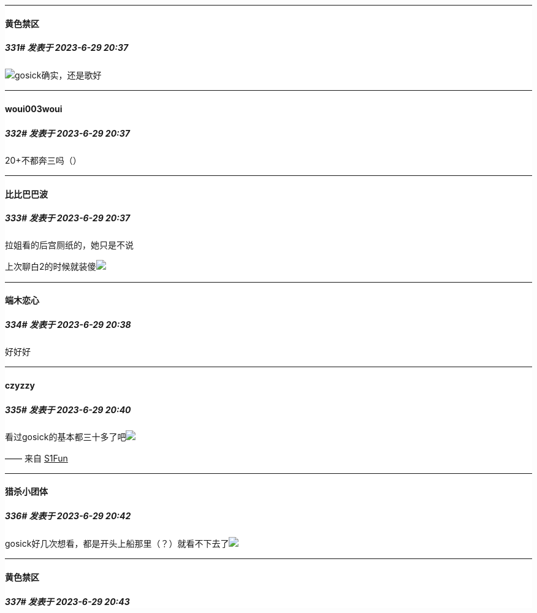 
*****

####  黄色禁区  
##### 331#       发表于 2023-6-29 20:37

<img src="https://static.saraba1st.com/image/smiley/face2017/067.png" referrerpolicy="no-referrer">gosick确实，还是歌好

*****

####  woui003woui  
##### 332#       发表于 2023-6-29 20:37

20+不都奔三吗（）

*****

####  比比巴巴波  
##### 333#       发表于 2023-6-29 20:37

拉姐看的后宫厕纸的，她只是不说

上次聊白2的时候就装傻<img src="https://static.saraba1st.com/image/smiley/face2017/072.png" referrerpolicy="no-referrer">

*****

####  端木恋心  
##### 334#       发表于 2023-6-29 20:38

好好好

*****

####  czyzzy  
##### 335#       发表于 2023-6-29 20:40

看过gosick的基本都三十多了吧<img src="https://static.saraba1st.com/image/smiley/face2017/067.png" referrerpolicy="no-referrer">

—— 来自 [S1Fun](https://s1fun.koalcat.com)

*****

####  猎杀小团体  
##### 336#       发表于 2023-6-29 20:42

gosick好几次想看，都是开头上船那里（？）就看不下去了<img src="https://static.saraba1st.com/image/smiley/face2017/180.png" referrerpolicy="no-referrer">

*****

####  黄色禁区  
##### 337#       发表于 2023-6-29 20:43

